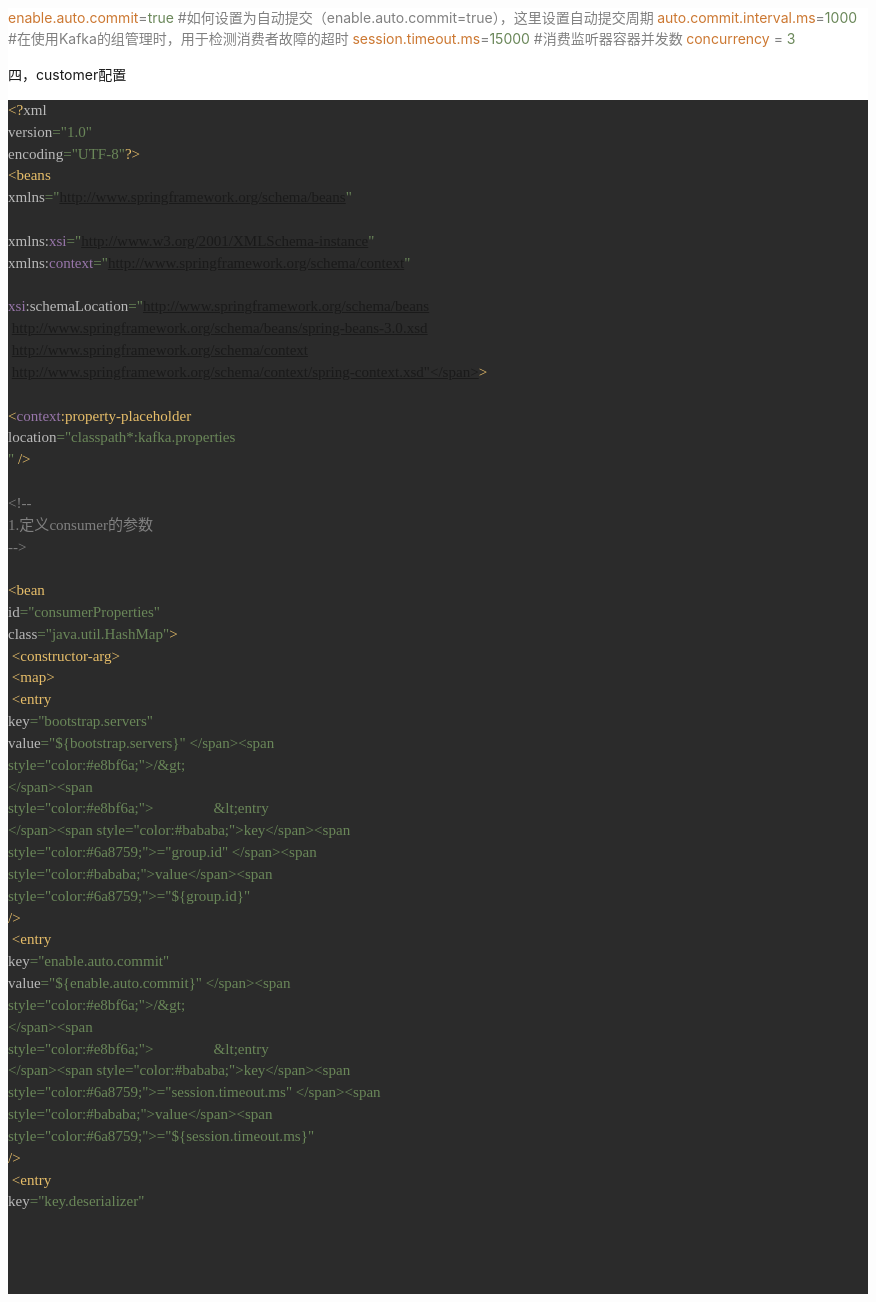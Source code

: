 </span><span style="color:#cc7832;">enable.auto.commit</span><span style="color:#808080;">=</span><span style="color:#6a8759;">true
</span><span style="color:#808080;">#</span><span style="color:#808080;font-family:'宋体';">如何设置为自动提交（</span><span style="color:#808080;">enable.auto.commit=true</span><span style="color:#808080;font-family:'宋体';">），这里设置自动提交周期
</span><span style="color:#cc7832;">auto.commit.interval.ms</span><span style="color:#808080;">=</span><span style="color:#6a8759;">1000
</span><span style="color:#808080;">#</span><span style="color:#808080;font-family:'宋体';">在使用</span><span style="color:#808080;">Kafka</span><span style="color:#808080;font-family:'宋体';">的组管理时，用于检测消费者故障的超时
</span><span style="color:#cc7832;">session.timeout.ms</span><span style="color:#808080;">=</span><span style="color:#6a8759;">15000
</span><span style="color:#808080;">#</span><span style="color:#808080;font-family:'宋体';">消费监听器容器并发数
</span><span style="color:#cc7832;">concurrency </span><span style="color:#808080;">= </span><span style="color:#6a8759;">3
</span></pre><p>四，customer配置<br></p><p></p><pre style="background-color:#2b2b2b;color:#a9b7c6;font-family:Consolas;font-size:11.3pt;"><span style="color:#e8bf6a;">&lt;?</span><span style="color:#bababa;">xml version</span><span style="color:#6a8759;">="1.0" </span><span style="color:#bababa;">encoding</span><span style="color:#6a8759;">="UTF-8"</span><span style="color:#e8bf6a;">?&gt;
</span><span style="color:#e8bf6a;">&lt;beans </span><span style="color:#bababa;">xmlns</span><span style="color:#6a8759;">="http://www.springframework.org/schema/beans"
</span><span style="color:#6a8759;">       </span><span style="color:#bababa;">xmlns:</span><span style="color:#9876aa;">xsi</span><span style="color:#6a8759;">="http://www.w3.org/2001/XMLSchema-instance" </span><span style="color:#bababa;">xmlns:</span><span style="color:#9876aa;">context</span><span style="color:#6a8759;">="http://www.springframework.org/schema/context"
</span><span style="color:#6a8759;">       </span><span style="color:#9876aa;">xsi</span><span style="color:#bababa;">:schemaLocation</span><span style="color:#6a8759;">="http://www.springframework.org/schema/beans
</span><span style="color:#6a8759;">         http://www.springframework.org/schema/beans/spring-beans-3.0.xsd
</span><span style="color:#6a8759;">         http://www.springframework.org/schema/context
</span><span style="color:#6a8759;">         http://www.springframework.org/schema/context/spring-context.xsd"</span><span style="color:#e8bf6a;">&gt;
</span><span style="color:#e8bf6a;">    &lt;</span><span style="color:#9876aa;">context</span><span style="color:#e8bf6a;">:property-placeholder </span><span style="color:#bababa;">location</span><span style="color:#6a8759;">="classpath*:kafka.properties " </span><span style="color:#e8bf6a;">/&gt;
</span><span style="color:#e8bf6a;">    </span><span style="color:#808080;">&lt;!-- 1.</span><span style="color:#808080;font-family:'宋体';">定义</span><span style="color:#808080;">consumer</span><span style="color:#808080;font-family:'宋体';">的参数 </span><span style="color:#808080;">--&gt;
</span><span style="color:#808080;">    </span><span style="color:#e8bf6a;">&lt;bean </span><span style="color:#bababa;">id</span><span style="color:#6a8759;">="consumerProperties" </span><span style="color:#bababa;">class</span><span style="color:#6a8759;">="java.util.HashMap"</span><span style="color:#e8bf6a;">&gt;
</span><span style="color:#e8bf6a;">        &lt;constructor-arg&gt;
</span><span style="color:#e8bf6a;">            &lt;map&gt;
</span><span style="color:#e8bf6a;">                &lt;entry </span><span style="color:#bababa;">key</span><span style="color:#6a8759;">="bootstrap.servers" </span><span style="color:#bababa;">value</span><span style="color:#6a8759;">="${bootstrap.servers}" </span><span style="color:#e8bf6a;">/&gt;
</span><span style="color:#e8bf6a;">                &lt;entry </span><span style="color:#bababa;">key</span><span style="color:#6a8759;">="group.id" </span><span style="color:#bababa;">value</span><span style="color:#6a8759;">="${group.id}" </span><span style="color:#e8bf6a;">/&gt;
</span><span style="color:#e8bf6a;">                &lt;entry </span><span style="color:#bababa;">key</span><span style="color:#6a8759;">="enable.auto.commit" </span><span style="color:#bababa;">value</span><span style="color:#6a8759;">="${enable.auto.commit}" </span><span style="color:#e8bf6a;">/&gt;
</span><span style="color:#e8bf6a;">                &lt;entry </span><span style="color:#bababa;">key</span><span style="color:#6a8759;">="session.timeout.ms" </span><span style="color:#bababa;">value</span><span style="color:#6a8759;">="${session.timeout.ms}" </span><span style="color:#e8bf6a;">/&gt;
</span><span style="color:#e8bf6a;">                &lt;entry </span><span style="color:#bababa;">key</span><span style="color:#6a8759;">="key.deserializer"